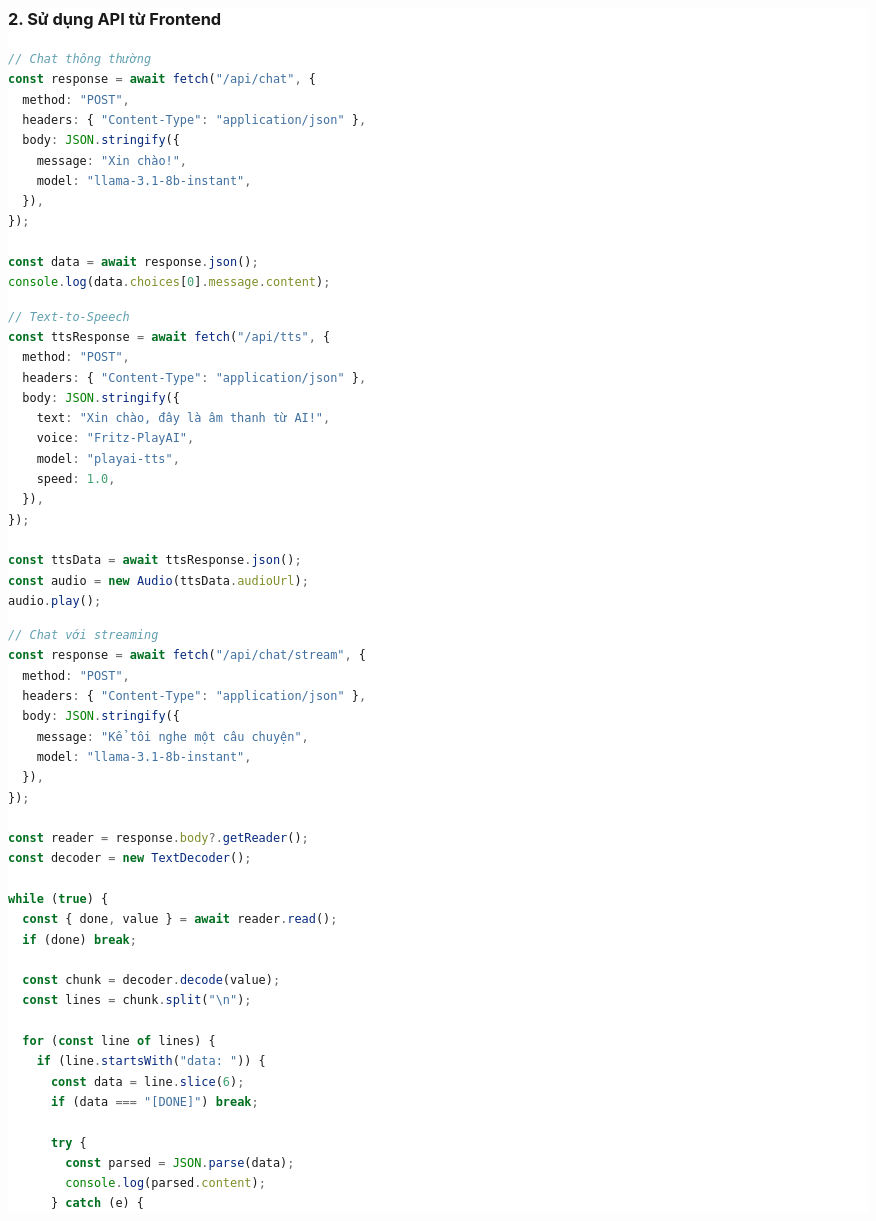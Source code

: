 ### 2. Sử dụng API từ Frontend

```typescript
// Chat thông thường
const response = await fetch("/api/chat", {
  method: "POST",
  headers: { "Content-Type": "application/json" },
  body: JSON.stringify({
    message: "Xin chào!",
    model: "llama-3.1-8b-instant",
  }),
});

const data = await response.json();
console.log(data.choices[0].message.content);
```

```typescript
// Text-to-Speech
const ttsResponse = await fetch("/api/tts", {
  method: "POST",
  headers: { "Content-Type": "application/json" },
  body: JSON.stringify({
    text: "Xin chào, đây là âm thanh từ AI!",
    voice: "Fritz-PlayAI",
    model: "playai-tts",
    speed: 1.0,
  }),
});

const ttsData = await ttsResponse.json();
const audio = new Audio(ttsData.audioUrl);
audio.play();
```

```typescript
// Chat với streaming
const response = await fetch("/api/chat/stream", {
  method: "POST",
  headers: { "Content-Type": "application/json" },
  body: JSON.stringify({
    message: "Kể tôi nghe một câu chuyện",
    model: "llama-3.1-8b-instant",
  }),
});

const reader = response.body?.getReader();
const decoder = new TextDecoder();

while (true) {
  const { done, value } = await reader.read();
  if (done) break;

  const chunk = decoder.decode(value);
  const lines = chunk.split("\n");

  for (const line of lines) {
    if (line.startsWith("data: ")) {
      const data = line.slice(6);
      if (data === "[DONE]") break;

      try {
        const parsed = JSON.parse(data);
        console.log(parsed.content);
      } catch (e) {
```